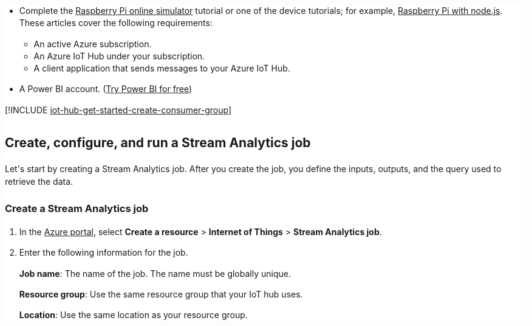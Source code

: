 * Complete the [Raspberry Pi online simulator](iot-hub-raspberry-pi-web-simulator-get-started.md) tutorial or one of the device tutorials; for example, [Raspberry Pi with node.js](iot-hub-raspberry-pi-kit-node-get-started.md). These articles cover the following requirements:
  
  * An active Azure subscription.
  * An Azure IoT Hub under your subscription.
  * A client application that sends messages to your Azure IoT Hub.

* A Power BI account. ([Try Power BI for free](https://powerbi.microsoft.com/))

[!INCLUDE [iot-hub-get-started-create-consumer-group](../../includes/iot-hub-get-started-create-consumer-group.md)]

## Create, configure, and run a Stream Analytics job

Let's start by creating a Stream Analytics job. After you create the job, you define the inputs, outputs, and the query used to retrieve the data.

### Create a Stream Analytics job

1. In the [Azure portal](https://portal.azure.com), select **Create a resource** > **Internet of Things** > **Stream Analytics job**.

2. Enter the following information for the job.

   **Job name**: The name of the job. The name must be globally unique.

   **Resource group**: Use the same resource group that your IoT hub uses.

   **Location**: Use the same location as your resource group.
